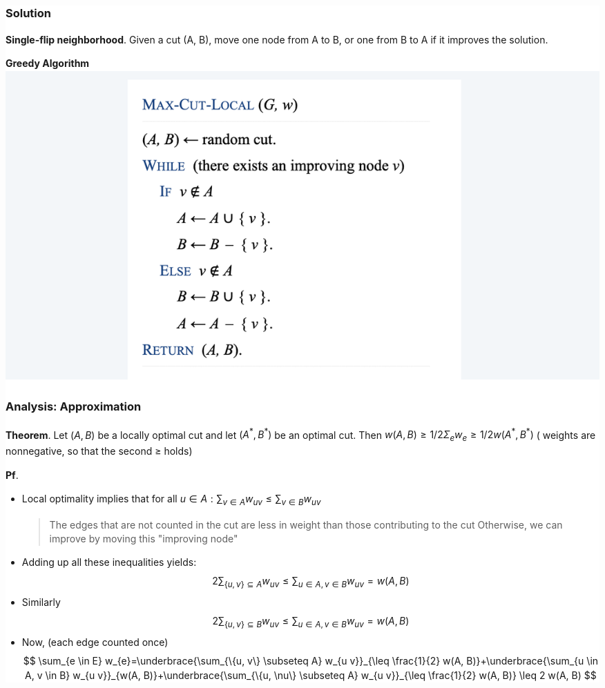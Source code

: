 ### Solution

**Single-flip neighborhood**. Given a cut (A, B), move one node from A to B, or one from B to A if it improves the solution.

**Greedy Algorithm**
![](img/11-30-13-22-24.png)


### Analysis: Approximation

**Theorem**. Let $(A, B)$ be a locally optimal cut and let $\left(A^{*}, B^{*}\right)$ be an optimal cut. Then $w(A, B) \geq 1 / 2 \Sigma_{e} w_{e} \geq 1 / 2 w\left(A^{*}, B^{*}\right)$ ( weights are nonnegative, so that the second $\ge$ holds)

**Pf**.
- Local optimality implies that for all $u \in A: \sum_{v \in A} w_{u v} \leq \sum_{v \in B} w_{u v}$
  > The edges that are not counted in the cut are less in weight than those contributing to the cut
  > Otherwise, we can improve by moving this "improving node"
- Adding up all these inequalities yields:
  $$
  2 \sum_{\{u, \nu\} \subseteq A} w_{u v} \leq \sum_{u \in A, v \in B} w_{u v}=w(A, B)
  $$
- Similarly
  $$
  2 \sum_{\{u, \nu\} \subseteq B} w_{u v} \leq \sum_{u \in A, v \in B} w_{u v}=w(A, B)
  $$
- Now, (each edge counted once)
$$
\sum_{e \in E} w_{e}=\underbrace{\sum_{\{u, v\} \subseteq A} w_{u v}}_{\leq \frac{1}{2} w(A, B)}+\underbrace{\sum_{u \in A, v \in B} w_{u v}}_{w(A, B)}+\underbrace{\sum_{\{u, \nu\} \subseteq A} w_{u v}}_{\leq \frac{1}{2} w(A, B)} \leq 2 w(A, B)
$$
